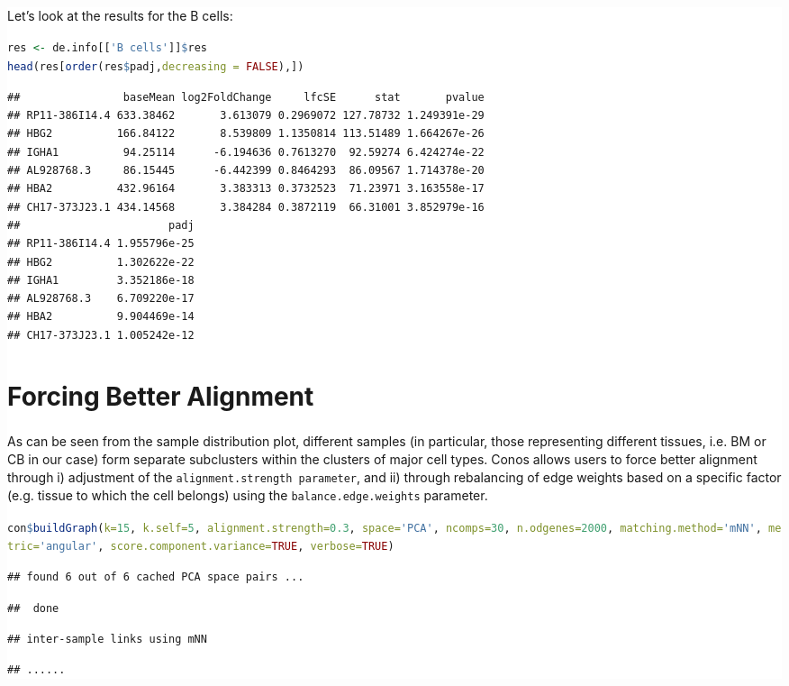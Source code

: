 
Let’s look at the results for the B cells:


```r
res <- de.info[['B cells']]$res
head(res[order(res$padj,decreasing = FALSE),])
```

```
##                baseMean log2FoldChange     lfcSE      stat       pvalue
## RP11-386I14.4 633.38462       3.613079 0.2969072 127.78732 1.249391e-29
## HBG2          166.84122       8.539809 1.1350814 113.51489 1.664267e-26
## IGHA1          94.25114      -6.194636 0.7613270  92.59274 6.424274e-22
## AL928768.3     86.15445      -6.442399 0.8464293  86.09567 1.714378e-20
## HBA2          432.96164       3.383313 0.3732523  71.23971 3.163558e-17
## CH17-373J23.1 434.14568       3.384284 0.3872119  66.31001 3.852979e-16
##                       padj
## RP11-386I14.4 1.955796e-25
## HBG2          1.302622e-22
## IGHA1         3.352186e-18
## AL928768.3    6.709220e-17
## HBA2          9.904469e-14
## CH17-373J23.1 1.005242e-12
```

# Forcing Better Alignment

As can be seen from the sample distribution plot, different samples (in
particular, those representing different tissues, i.e. BM or CB in our case) form separate
subclusters within the clusters of major cell types. Conos allows users to
force better alignment through i) adjustment of the `alignment.strength
parameter`, and ii) through rebalancing of edge weights based on a
specific factor (e.g. tissue to which the cell belongs) using the
`balance.edge.weights`
parameter.



```r
con$buildGraph(k=15, k.self=5, alignment.strength=0.3, space='PCA', ncomps=30, n.odgenes=2000, matching.method='mNN', metric='angular', score.component.variance=TRUE, verbose=TRUE)
```

```
## found 6 out of 6 cached PCA space pairs ...
```

```
##  done
```

```
## inter-sample links using mNN
```

```
## ......
```
